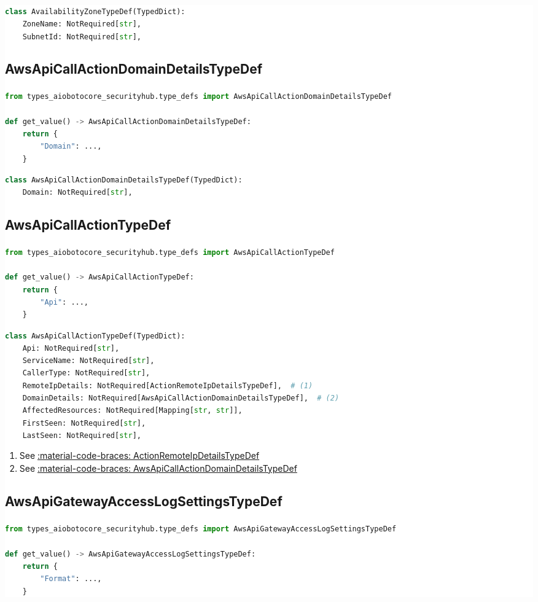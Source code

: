 ```python title="Definition"
class AvailabilityZoneTypeDef(TypedDict):
    ZoneName: NotRequired[str],
    SubnetId: NotRequired[str],
```

## AwsApiCallActionDomainDetailsTypeDef

```python title="Usage Example"
from types_aiobotocore_securityhub.type_defs import AwsApiCallActionDomainDetailsTypeDef

def get_value() -> AwsApiCallActionDomainDetailsTypeDef:
    return {
        "Domain": ...,
    }
```

```python title="Definition"
class AwsApiCallActionDomainDetailsTypeDef(TypedDict):
    Domain: NotRequired[str],
```

## AwsApiCallActionTypeDef

```python title="Usage Example"
from types_aiobotocore_securityhub.type_defs import AwsApiCallActionTypeDef

def get_value() -> AwsApiCallActionTypeDef:
    return {
        "Api": ...,
    }
```

```python title="Definition"
class AwsApiCallActionTypeDef(TypedDict):
    Api: NotRequired[str],
    ServiceName: NotRequired[str],
    CallerType: NotRequired[str],
    RemoteIpDetails: NotRequired[ActionRemoteIpDetailsTypeDef],  # (1)
    DomainDetails: NotRequired[AwsApiCallActionDomainDetailsTypeDef],  # (2)
    AffectedResources: NotRequired[Mapping[str, str]],
    FirstSeen: NotRequired[str],
    LastSeen: NotRequired[str],
```

1. See [:material-code-braces: ActionRemoteIpDetailsTypeDef](./type_defs.md#actionremoteipdetailstypedef) 
2. See [:material-code-braces: AwsApiCallActionDomainDetailsTypeDef](./type_defs.md#awsapicallactiondomaindetailstypedef) 
## AwsApiGatewayAccessLogSettingsTypeDef

```python title="Usage Example"
from types_aiobotocore_securityhub.type_defs import AwsApiGatewayAccessLogSettingsTypeDef

def get_value() -> AwsApiGatewayAccessLogSettingsTypeDef:
    return {
        "Format": ...,
    }
```
